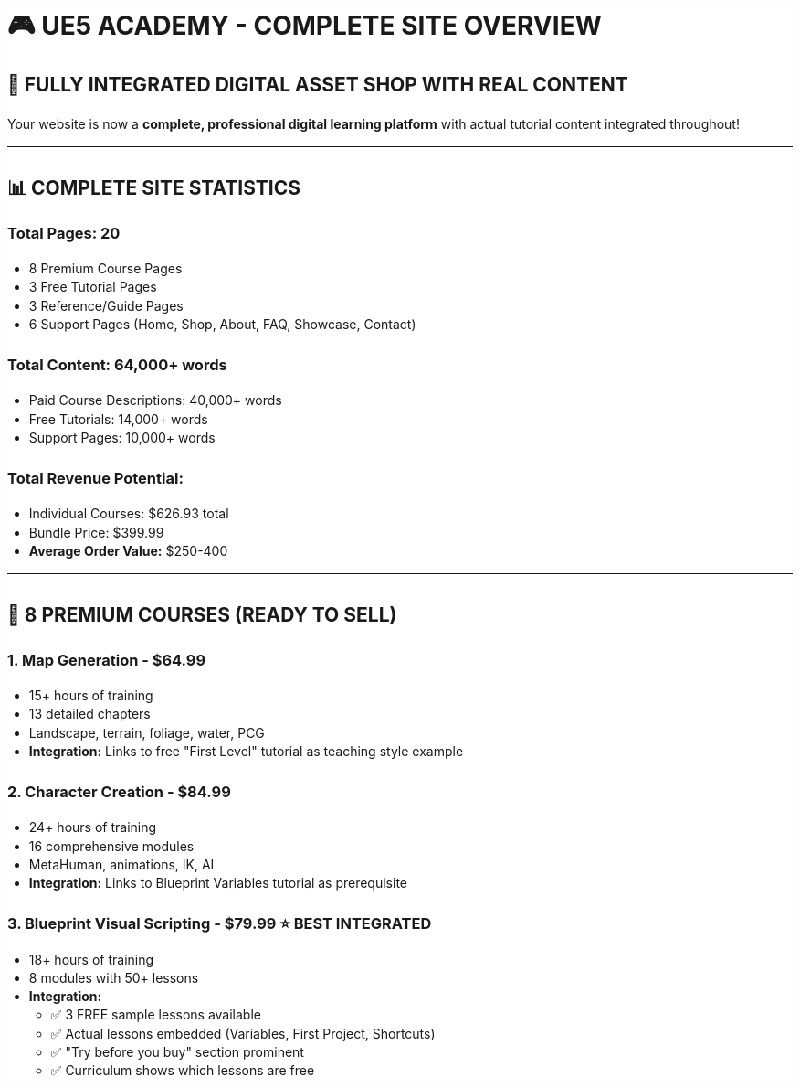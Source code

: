 # 🎮 UE5 ACADEMY - COMPLETE SITE OVERVIEW

## 🎉 FULLY INTEGRATED DIGITAL ASSET SHOP WITH REAL CONTENT

Your website is now a **complete, professional digital learning platform** with actual tutorial content integrated throughout!

---

## 📊 COMPLETE SITE STATISTICS

### Total Pages: **20**
- 8 Premium Course Pages
- 3 Free Tutorial Pages  
- 3 Reference/Guide Pages
- 6 Support Pages (Home, Shop, About, FAQ, Showcase, Contact)

### Total Content: **64,000+ words**
- Paid Course Descriptions: 40,000+ words
- Free Tutorials: 14,000+ words
- Support Pages: 10,000+ words

### Total Revenue Potential:
- Individual Courses: $626.93 total
- Bundle Price: $399.99
- **Average Order Value:** $250-400

---

## 💎 8 PREMIUM COURSES (READY TO SELL)

### 1. Map Generation - $64.99
- 15+ hours of training
- 13 detailed chapters
- Landscape, terrain, foliage, water, PCG
- **Integration:** Links to free "First Level" tutorial as teaching style example

### 2. Character Creation - $84.99
- 24+ hours of training
- 16 comprehensive modules
- MetaHuman, animations, IK, AI
- **Integration:** Links to Blueprint Variables tutorial as prerequisite

### 3. Blueprint Visual Scripting - $79.99 ⭐ BEST INTEGRATED
- 18+ hours of training
- 8 modules with 50+ lessons
- **Integration:** 
  - ✅ 3 FREE sample lessons available
  - ✅ Actual lessons embedded (Variables, First Project, Shortcuts)
  - ✅ "Try before you buy" section prominent
  - ✅ Curriculum shows which lessons are free

